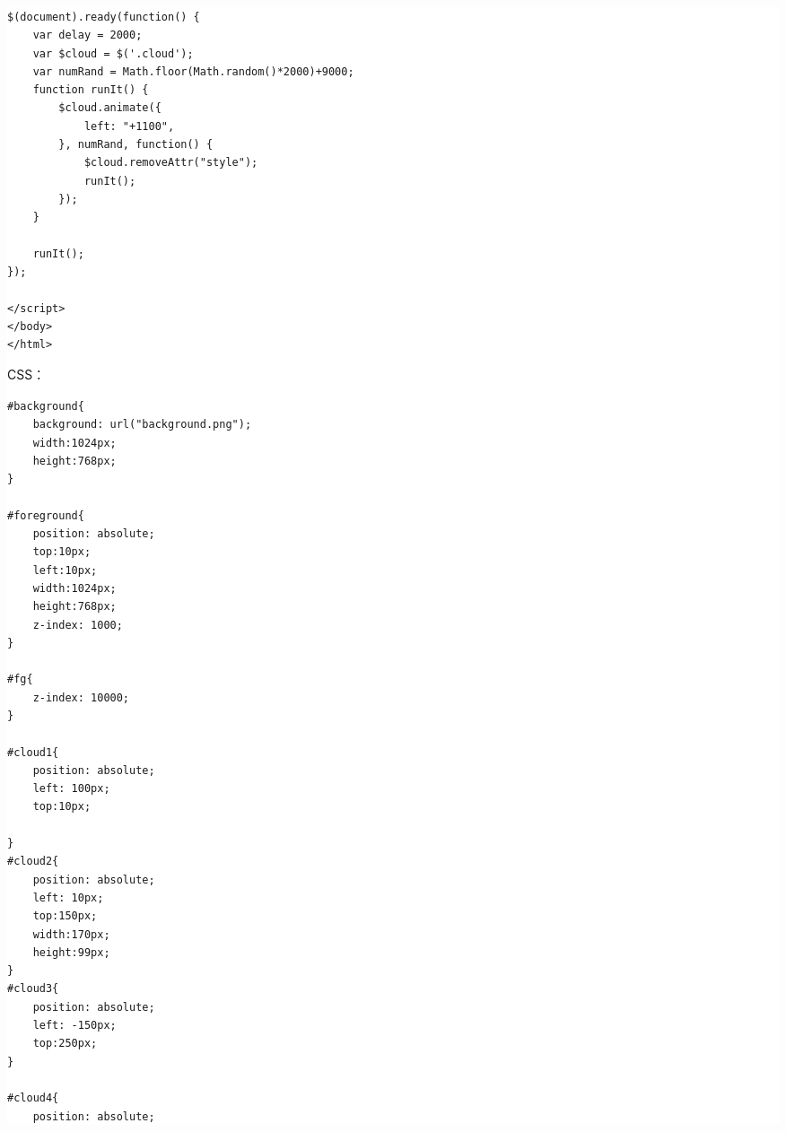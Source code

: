 ```
$(document).ready(function() {
    var delay = 2000;
    var $cloud = $('.cloud');
    var numRand = Math.floor(Math.random()*2000)+9000;
    function runIt() {
        $cloud.animate({
            left: "+1100",
        }, numRand, function() {
            $cloud.removeAttr("style");
            runIt();
        });
    }

    runIt();
});

</script>
</body>
</html> 
```

CSS：

```
#background{
    background: url("background.png");
    width:1024px;
    height:768px;
}

#foreground{
    position: absolute;
    top:10px;
    left:10px;
    width:1024px;
    height:768px;
    z-index: 1000;
}

#fg{
    z-index: 10000;
}

#cloud1{
    position: absolute;
    left: 100px;
    top:10px;

}
#cloud2{
    position: absolute;
    left: 10px;
    top:150px;
    width:170px;
    height:99px;
}
#cloud3{
    position: absolute;
    left: -150px;
    top:250px;
}

#cloud4{
    position: absolute;
```
